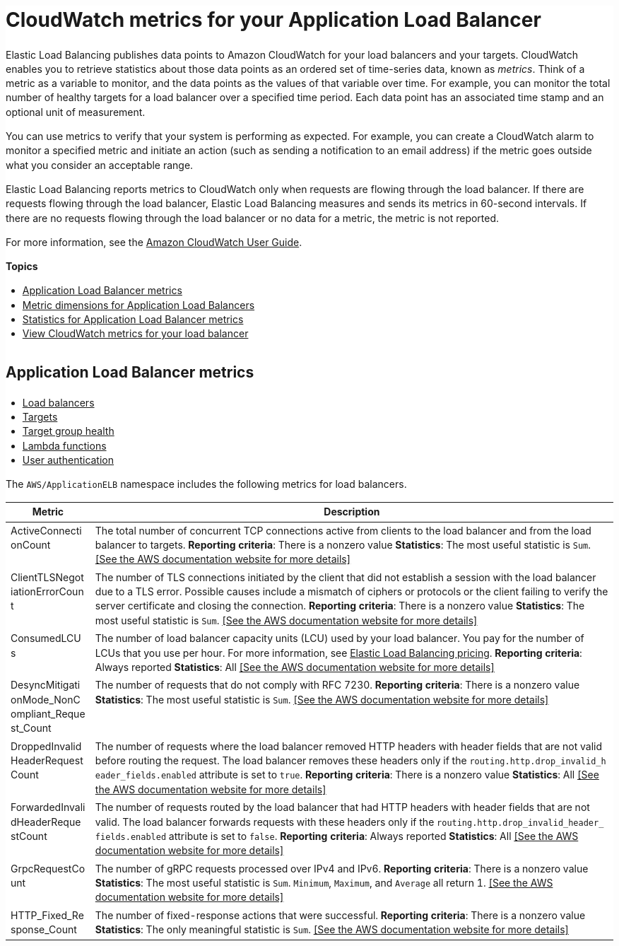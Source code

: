 # CloudWatch metrics for your Application Load Balancer<a name="load-balancer-cloudwatch-metrics"></a>

Elastic Load Balancing publishes data points to Amazon CloudWatch for your load balancers and your targets\. CloudWatch enables you to retrieve statistics about those data points as an ordered set of time\-series data, known as *metrics*\. Think of a metric as a variable to monitor, and the data points as the values of that variable over time\. For example, you can monitor the total number of healthy targets for a load balancer over a specified time period\. Each data point has an associated time stamp and an optional unit of measurement\.

You can use metrics to verify that your system is performing as expected\. For example, you can create a CloudWatch alarm to monitor a specified metric and initiate an action \(such as sending a notification to an email address\) if the metric goes outside what you consider an acceptable range\.

Elastic Load Balancing reports metrics to CloudWatch only when requests are flowing through the load balancer\. If there are requests flowing through the load balancer, Elastic Load Balancing measures and sends its metrics in 60\-second intervals\. If there are no requests flowing through the load balancer or no data for a metric, the metric is not reported\.

For more information, see the [Amazon CloudWatch User Guide](https://docs.aws.amazon.com/AmazonCloudWatch/latest/monitoring/)\.

**Topics**
+ [Application Load Balancer metrics](#load-balancer-metrics-alb)
+ [Metric dimensions for Application Load Balancers](#load-balancer-metric-dimensions-alb)
+ [Statistics for Application Load Balancer metrics](#metric-statistics)
+ [View CloudWatch metrics for your load balancer](#view-metric-data)

## Application Load Balancer metrics<a name="load-balancer-metrics-alb"></a>
+ [Load balancers](#load-balancer-metric-table)
+ [Targets](#target-metric-table)
+ [Target group health](#target-group-health-metric-table)
+ [Lambda functions](#lambda-metric-table)
+ [User authentication](#user-authentication-metric-table)<a name="load-balancer-metric-table"></a>

The `AWS/ApplicationELB` namespace includes the following metrics for load balancers\.


| Metric | Description | 
| --- | --- | 
| ActiveConnectionCount |  The total number of concurrent TCP connections active from clients to the load balancer and from the load balancer to targets\. **Reporting criteria**: There is a nonzero value **Statistics**: The most useful statistic is `Sum`\. [\[See the AWS documentation website for more details\]](http://docs.aws.amazon.com/elasticloadbalancing/latest/application/load-balancer-cloudwatch-metrics.html)  | 
| ClientTLSNegotiationErrorCount |  The number of TLS connections initiated by the client that did not establish a session with the load balancer due to a TLS error\. Possible causes include a mismatch of ciphers or protocols or the client failing to verify the server certificate and closing the connection\. **Reporting criteria**: There is a nonzero value **Statistics**: The most useful statistic is `Sum`\. [\[See the AWS documentation website for more details\]](http://docs.aws.amazon.com/elasticloadbalancing/latest/application/load-balancer-cloudwatch-metrics.html)  | 
| ConsumedLCUs |  The number of load balancer capacity units \(LCU\) used by your load balancer\. You pay for the number of LCUs that you use per hour\. For more information, see [Elastic Load Balancing pricing](https://aws.amazon.com/elasticloadbalancing/pricing/)\. **Reporting criteria**: Always reported **Statistics**: All [\[See the AWS documentation website for more details\]](http://docs.aws.amazon.com/elasticloadbalancing/latest/application/load-balancer-cloudwatch-metrics.html)  | 
| DesyncMitigationMode\_NonCompliant\_Request\_Count |  The number of requests that do not comply with RFC 7230\. **Reporting criteria**: There is a nonzero value **Statistics**: The most useful statistic is `Sum`\. [\[See the AWS documentation website for more details\]](http://docs.aws.amazon.com/elasticloadbalancing/latest/application/load-balancer-cloudwatch-metrics.html)  | 
| DroppedInvalidHeaderRequestCount |  The number of requests where the load balancer removed HTTP headers with header fields that are not valid before routing the request\. The load balancer removes these headers only if the `routing.http.drop_invalid_header_fields.enabled` attribute is set to `true`\. **Reporting criteria**: There is a nonzero value **Statistics**: All [\[See the AWS documentation website for more details\]](http://docs.aws.amazon.com/elasticloadbalancing/latest/application/load-balancer-cloudwatch-metrics.html)  | 
| ForwardedInvalidHeaderRequestCount |  The number of requests routed by the load balancer that had HTTP headers with header fields that are not valid\. The load balancer forwards requests with these headers only if the `routing.http.drop_invalid_header_fields.enabled` attribute is set to `false`\. **Reporting criteria**: Always reported **Statistics**: All [\[See the AWS documentation website for more details\]](http://docs.aws.amazon.com/elasticloadbalancing/latest/application/load-balancer-cloudwatch-metrics.html)  | 
| GrpcRequestCount |  The number of gRPC requests processed over IPv4 and IPv6\. **Reporting criteria**: There is a nonzero value **Statistics**: The most useful statistic is `Sum`\. `Minimum`, `Maximum`, and `Average` all return 1\. [\[See the AWS documentation website for more details\]](http://docs.aws.amazon.com/elasticloadbalancing/latest/application/load-balancer-cloudwatch-metrics.html)  | 
| HTTP\_Fixed\_Response\_Count |  The number of fixed\-response actions that were successful\. **Reporting criteria**: There is a nonzero value **Statistics**: The only meaningful statistic is `Sum`\. [\[See the AWS documentation website for more details\]](http://docs.aws.amazon.com/elasticloadbalancing/latest/application/load-balancer-cloudwatch-metrics.html)  | 